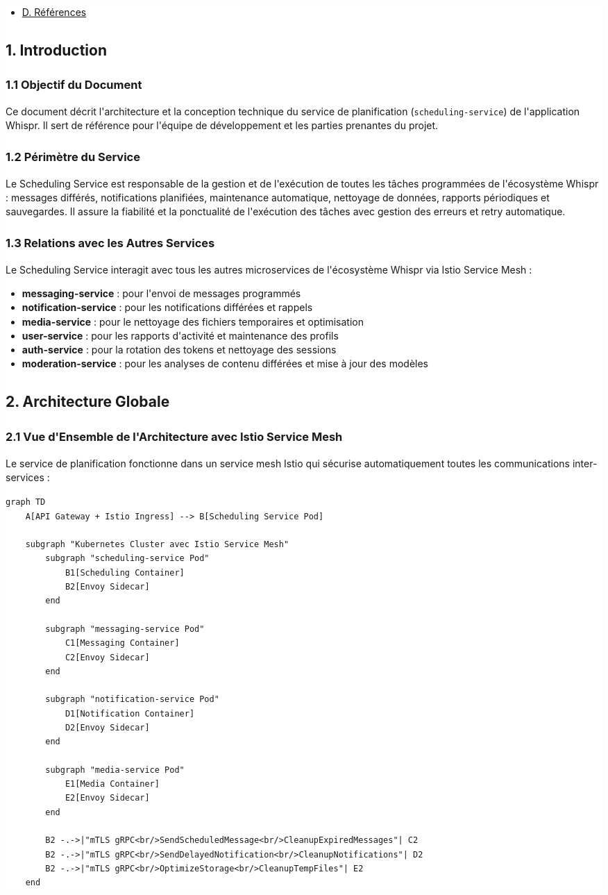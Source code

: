   - [D. Références](#d-références)

## 1. Introduction

### 1.1 Objectif du Document
Ce document décrit l'architecture et la conception technique du service de planification (`scheduling-service`) de l'application Whispr. Il sert de référence pour l'équipe de développement et les parties prenantes du projet.

### 1.2 Périmètre du Service
Le Scheduling Service est responsable de la gestion et de l'exécution de toutes les tâches programmées de l'écosystème Whispr : messages différés, notifications planifiées, maintenance automatique, nettoyage de données, rapports périodiques et sauvegardes. Il assure la fiabilité et la ponctualité de l'exécution des tâches avec gestion des erreurs et retry automatique.

### 1.3 Relations avec les Autres Services
Le Scheduling Service interagit avec tous les autres microservices de l'écosystème Whispr via Istio Service Mesh :
- **messaging-service** : pour l'envoi de messages programmés
- **notification-service** : pour les notifications différées et rappels
- **media-service** : pour le nettoyage des fichiers temporaires et optimisation
- **user-service** : pour les rapports d'activité et maintenance des profils
- **auth-service** : pour la rotation des tokens et nettoyage des sessions
- **moderation-service** : pour les analyses de contenu différées et mise à jour des modèles

## 2. Architecture Globale

### 2.1 Vue d'Ensemble de l'Architecture avec Istio Service Mesh

Le service de planification fonctionne dans un service mesh Istio qui sécurise automatiquement toutes les communications inter-services :

```mermaid
graph TD
    A[API Gateway + Istio Ingress] --> B[Scheduling Service Pod]
    
    subgraph "Kubernetes Cluster avec Istio Service Mesh"
        subgraph "scheduling-service Pod"
            B1[Scheduling Container] 
            B2[Envoy Sidecar]
        end
        
        subgraph "messaging-service Pod"
            C1[Messaging Container]
            C2[Envoy Sidecar]
        end
        
        subgraph "notification-service Pod"
            D1[Notification Container]
            D2[Envoy Sidecar]
        end
        
        subgraph "media-service Pod"
            E1[Media Container]
            E2[Envoy Sidecar]
        end
        
        B2 -.->|"mTLS gRPC<br/>SendScheduledMessage<br/>CleanupExpiredMessages"| C2
        B2 -.->|"mTLS gRPC<br/>SendDelayedNotification<br/>CleanupNotifications"| D2
        B2 -.->|"mTLS gRPC<br/>OptimizeStorage<br/>CleanupTempFiles"| E2
    end
```